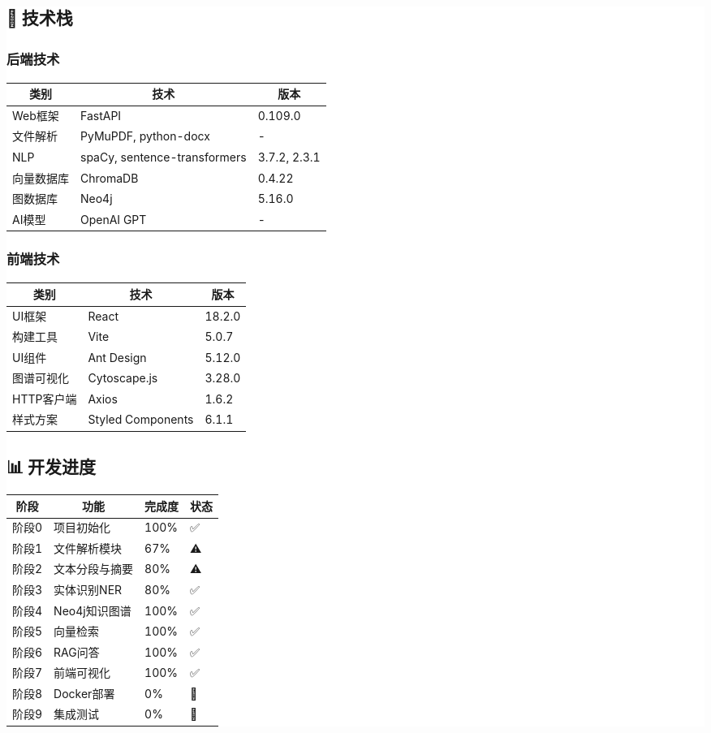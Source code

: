## 🔧 技术栈

### 后端技术

| 类别 | 技术 | 版本 |
|------|------|------|
| Web框架 | FastAPI | 0.109.0 |
| 文件解析 | PyMuPDF, python-docx | - |
| NLP | spaCy, sentence-transformers | 3.7.2, 2.3.1 |
| 向量数据库 | ChromaDB | 0.4.22 |
| 图数据库 | Neo4j | 5.16.0 |
| AI模型 | OpenAI GPT | - |

### 前端技术

| 类别 | 技术 | 版本 |
|------|------|------|
| UI框架 | React | 18.2.0 |
| 构建工具 | Vite | 5.0.7 |
| UI组件 | Ant Design | 5.12.0 |
| 图谱可视化 | Cytoscape.js | 3.28.0 |
| HTTP客户端 | Axios | 1.6.2 |
| 样式方案 | Styled Components | 6.1.1 |

## 📊 开发进度

| 阶段 | 功能 | 完成度 | 状态 |
|------|------|--------|------|
| 阶段0 | 项目初始化 | 100% | ✅ |
| 阶段1 | 文件解析模块 | 67% | ⚠️ |
| 阶段2 | 文本分段与摘要 | 80% | ⚠️ |
| 阶段3 | 实体识别NER | 80% | ✅ |
| 阶段4 | Neo4j知识图谱 | 100% | ✅ |
| 阶段5 | 向量检索 | 100% | ✅ |
| 阶段6 | RAG问答 | 100% | ✅ |
| 阶段7 | 前端可视化 | 100% | ✅ |
| 阶段8 | Docker部署 | 0% | 📝 |
| 阶段9 | 集成测试 | 0% | 📝 |
